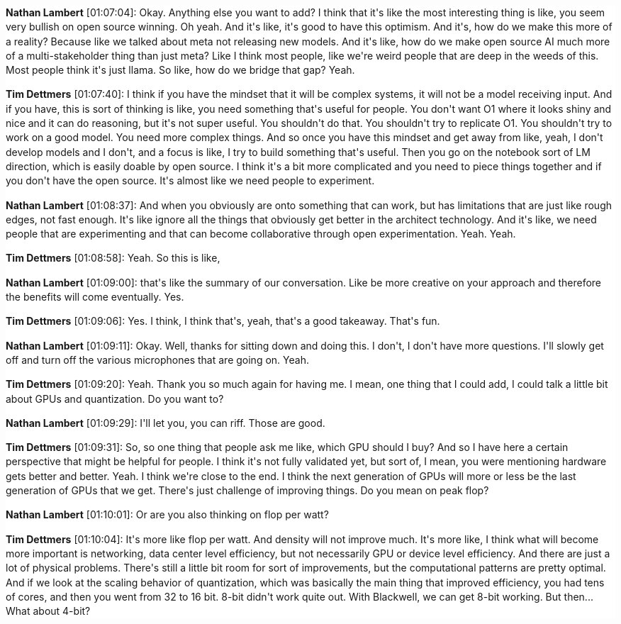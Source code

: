 **Nathan Lambert** \[01:07:04\]: Okay. Anything else you want to add? I think that it\'s like the most interesting thing is like, you seem very bullish on open source winning. Oh yeah. And it\'s like, it\'s good to have this optimism. And it\'s, how do we make this more of a reality? Because like we talked about meta not releasing new models. And it\'s like, how do we make open source AI much more of a multi-stakeholder thing than just meta? Like I think most people, like we\'re weird people that are deep in the weeds of this. Most people think it\'s just llama. So like, how do we bridge that gap? Yeah.

**Tim Dettmers** \[01:07:40\]: I think if you have the mindset that it will be complex systems, it will not be a model receiving input. And if you have, this is sort of thinking is like, you need something that\'s useful for people. You don\'t want O1 where it looks shiny and nice and it can do reasoning, but it\'s not super useful. You shouldn\'t do that. You shouldn\'t try to replicate O1. You shouldn\'t try to work on a good model. You need more complex things. And so once you have this mindset and get away from like, yeah, I don\'t develop models and I don\'t, and a focus is like, I try to build something that\'s useful. Then you go on the notebook sort of LM direction, which is easily doable by open source. I think it\'s a bit more complicated and you need to piece things together and if you don\'t have the open source. It\'s almost like we need people to experiment.

**Nathan Lambert** \[01:08:37\]: And when you obviously are onto something that can work, but has limitations that are just like rough edges, not fast enough. It\'s like ignore all the things that obviously get better in the architect technology. And it\'s like, we need people that are experimenting and that can become collaborative through open experimentation. Yeah. Yeah.

**Tim Dettmers** \[01:08:58\]: Yeah. So this is like,

**Nathan Lambert** \[01:09:00\]: that\'s like the summary of our conversation. Like be more creative on your approach and therefore the benefits will come eventually. Yes.

**Tim Dettmers** \[01:09:06\]: Yes. I think, I think that\'s, yeah, that\'s a good takeaway. That\'s fun.

**Nathan Lambert** \[01:09:11\]: Okay. Well, thanks for sitting down and doing this. I don\'t, I don\'t have more questions. I\'ll slowly get off and turn off the various microphones that are going on. Yeah.

**Tim Dettmers** \[01:09:20\]: Yeah. Thank you so much again for having me. I mean, one thing that I could add, I could talk a little bit about GPUs and quantization. Do you want to?

**Nathan Lambert** \[01:09:29\]: I\'ll let you, you can riff. Those are good.

**Tim Dettmers** \[01:09:31\]: So, so one thing that people ask me like, which GPU should I buy? And so I have here a certain perspective that might be helpful for people. I think it\'s not fully validated yet, but sort of, I mean, you were mentioning hardware gets better and better. Yeah. I think we\'re close to the end. I think the next generation of GPUs will more or less be the last generation of GPUs that we get. There\'s just challenge of improving things. Do you mean on peak flop?

**Nathan Lambert** \[01:10:01\]: Or are you also thinking on flop per watt?

**Tim Dettmers** \[01:10:04\]: It\'s more like flop per watt. And density will not improve much. It\'s more like, I think what will become more important is networking, data center level efficiency, but not necessarily GPU or device level efficiency. And there are just a lot of physical problems. There\'s still a little bit room for sort of improvements, but the computational patterns are pretty optimal. And if we look at the scaling behavior of quantization, which was basically the main thing that improved efficiency, you had tens of cores, and then you went from 32 to 16 bit. 8-bit didn\'t work quite out. With Blackwell, we can get 8-bit working. But then\... What about 4-bit?
